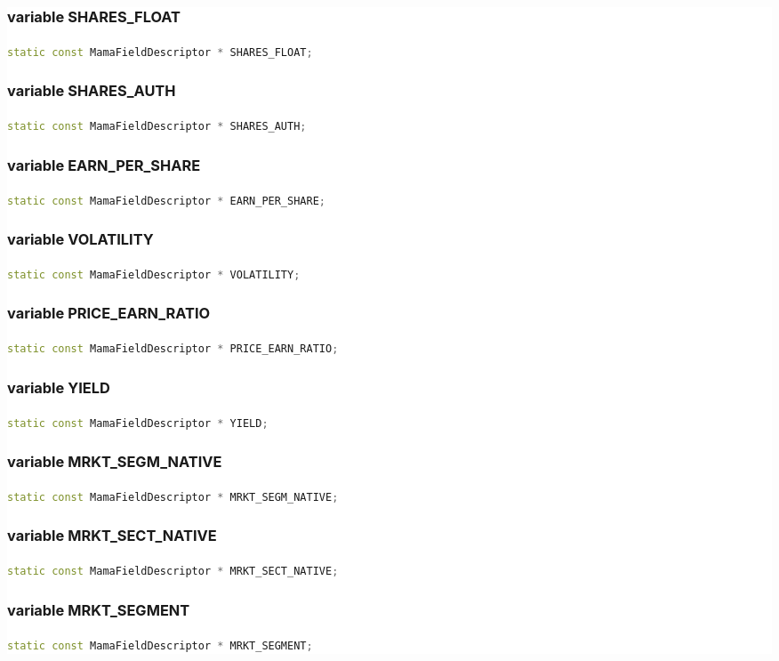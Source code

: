 
### variable SHARES_FLOAT

```cpp
static const MamaFieldDescriptor * SHARES_FLOAT;
```


### variable SHARES_AUTH

```cpp
static const MamaFieldDescriptor * SHARES_AUTH;
```


### variable EARN_PER_SHARE

```cpp
static const MamaFieldDescriptor * EARN_PER_SHARE;
```


### variable VOLATILITY

```cpp
static const MamaFieldDescriptor * VOLATILITY;
```


### variable PRICE_EARN_RATIO

```cpp
static const MamaFieldDescriptor * PRICE_EARN_RATIO;
```


### variable YIELD

```cpp
static const MamaFieldDescriptor * YIELD;
```


### variable MRKT_SEGM_NATIVE

```cpp
static const MamaFieldDescriptor * MRKT_SEGM_NATIVE;
```


### variable MRKT_SECT_NATIVE

```cpp
static const MamaFieldDescriptor * MRKT_SECT_NATIVE;
```


### variable MRKT_SEGMENT

```cpp
static const MamaFieldDescriptor * MRKT_SEGMENT;
```
